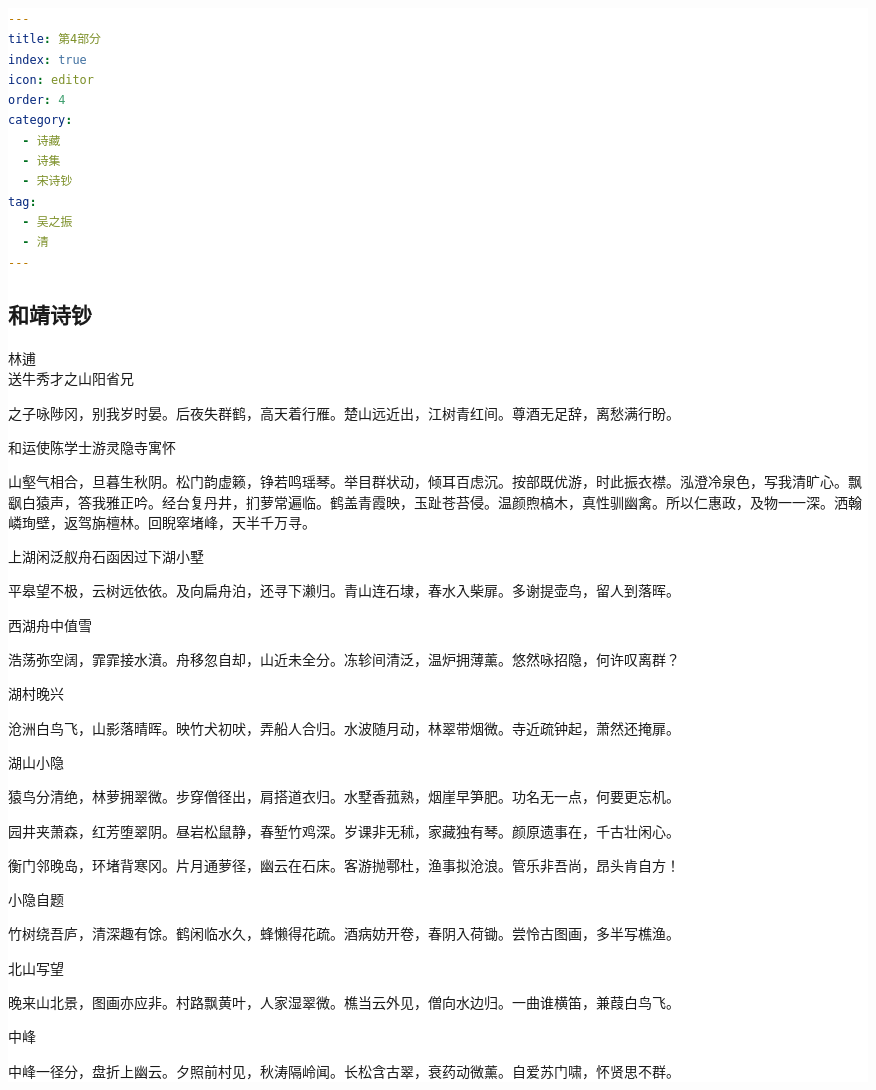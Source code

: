 ```yaml
---
title: 第4部分
index: true
icon: editor
order: 4
category:
  - 诗藏
  - 诗集
  - 宋诗钞
tag:
  - 吴之振
  - 清
---
```


## 和靖诗钞  

林逋  
送牛秀才之山阳省兄  

之子咏陟冈，别我岁时晏。后夜失群鹤，高天着行雁。楚山远近出，江树青红间。尊酒无足辞，离愁满行盼。  

和运使陈学士游灵隐寺寓怀  

山壑气相合，旦暮生秋阴。松门韵虚籁，铮若鸣瑶琴。举目群状动，倾耳百虑沉。按部既优游，时此振衣襟。泓澄冷泉色，写我清旷心。飘飖白猿声，答我雅正吟。经台复丹井，扪萝常遍临。鹤盖青霞映，玉趾苍苔侵。温颜煦槁木，真性驯幽禽。所以仁惠政，及物一一深。洒翰嶙珣壁，返驾旃檀林。回睨窣堵峰，天半千万寻。  

上湖闲泛舣舟石函因过下湖小墅  

平皋望不极，云树远依依。及向扁舟泊，还寻下濑归。青山连石埭，春水入柴扉。多谢提壶鸟，留人到落晖。  

西湖舟中值雪  

浩荡弥空阔，霏霏接水濆。舟移忽自却，山近未全分。冻轸间清泛，温炉拥薄薰。悠然咏招隐，何许叹离群？  

湖村晚兴  

沧洲白鸟飞，山影落晴晖。映竹犬初吠，弄船人合归。水波随月动，林翠带烟微。寺近疏钟起，萧然还掩扉。  

湖山小隐  

猿鸟分清绝，林萝拥翠微。步穿僧径出，肩搭道衣归。水墅香菰熟，烟崖早笋肥。功名无一点，何要更忘机。  

园井夹萧森，红芳堕翠阴。昼岩松鼠静，春堑竹鸡深。岁课非无秫，家藏独有琴。颜原遗事在，千古壮闲心。  

衡门邻晚岛，环堵背寒冈。片月通萝径，幽云在石床。客游抛鄠杜，渔事拟沧浪。管乐非吾尚，昂头肯自方！  

小隐自题  

竹树绕吾庐，清深趣有馀。鹤闲临水久，蜂懒得花疏。酒病妨开卷，春阴入荷锄。尝怜古图画，多半写樵渔。  

北山写望  

晚来山北景，图画亦应非。村路飘黄叶，人家湿翠微。樵当云外见，僧向水边归。一曲谁横笛，兼葭白鸟飞。  

中峰  

中峰一径分，盘折上幽云。夕照前村见，秋涛隔岭闻。长松含古翠，衰药动微薰。自爱苏门啸，怀贤思不群。  
